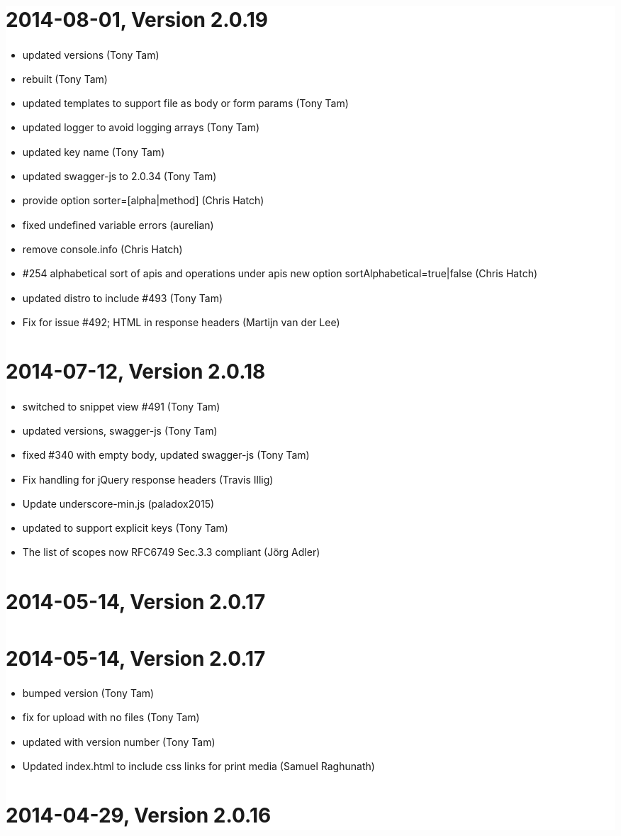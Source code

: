 
2014-08-01, Version 2.0.19
==========================

 * updated versions (Tony Tam)

 * rebuilt (Tony Tam)

 * updated templates to support file as body or form params (Tony Tam)

 * updated logger to avoid logging arrays (Tony Tam)

 * updated key name (Tony Tam)

 * updated swagger-js to 2.0.34 (Tony Tam)

 * provide option sorter=[alpha|method] (Chris Hatch)

 * fixed undefined variable errors (aurelian)

 * remove console.info (Chris Hatch)

 * #254 alphabetical sort of apis and operations under apis new option sortAlphabetical=true|false (Chris Hatch)

 * updated distro to include #493 (Tony Tam)

 * Fix for issue #492; HTML in response headers (Martijn van der Lee)


2014-07-12, Version 2.0.18
==========================

 * switched to snippet view #491 (Tony Tam)

 * updated versions, swagger-js (Tony Tam)

 * fixed #340 with empty body, updated swagger-js (Tony Tam)

 * Fix handling for jQuery response headers (Travis Illig)

 * Update underscore-min.js (paladox2015)

 * updated to support explicit keys (Tony Tam)

 * The list of scopes now RFC6749 Sec.3.3 compliant (Jörg Adler)


2014-05-14, Version 2.0.17
==========================



2014-05-14, Version 2.0.17
==========================

 * bumped version (Tony Tam)

 * fix for upload with no files (Tony Tam)

 * updated with version number (Tony Tam)

 * Updated index.html to include css links for print media (Samuel Raghunath)


2014-04-29, Version 2.0.16
==========================
